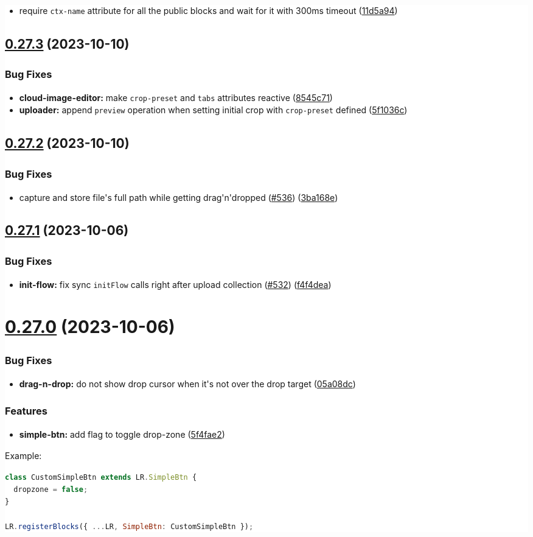 - require `ctx-name` attribute for all the public blocks and wait for it with 300ms timeout ([11d5a94](https://github.com/uploadcare/blocks/commit/11d5a94c9131398138eda27011616745ee4b45fe))

## [0.27.3](https://github.com/uploadcare/blocks/compare/v0.27.2...v0.27.3) (2023-10-10)

### Bug Fixes

- **cloud-image-editor:** make `crop-preset` and `tabs` attributes reactive ([8545c71](https://github.com/uploadcare/blocks/commit/8545c716f4b1e0a6adf55fcdb4c0c921f8cfd852))
- **uploader:** append `preview` operation when setting initial crop with `crop-preset` defined ([5f1036c](https://github.com/uploadcare/blocks/commit/5f1036c5cafa3b7293f214b51a604a3ea53822e5))

## [0.27.2](https://github.com/uploadcare/blocks/compare/v0.27.1...v0.27.2) (2023-10-10)

### Bug Fixes

- capture and store file's full path while getting drag'n'dropped ([#536](https://github.com/uploadcare/blocks/issues/536)) ([3ba168e](https://github.com/uploadcare/blocks/commit/3ba168ee955a3b3231ca42c7112963fa2ff240cb))

## [0.27.1](https://github.com/uploadcare/blocks/compare/v0.27.0...v0.27.1) (2023-10-06)

### Bug Fixes

- **init-flow:** fix sync `initFlow` calls right after upload collection ([#532](https://github.com/uploadcare/blocks/issues/532)) ([f4f4dea](https://github.com/uploadcare/blocks/commit/f4f4dea6014275faf7d6e50b6cf8c7dbdad449aa))

# [0.27.0](https://github.com/uploadcare/blocks/compare/v0.26.0...v0.27.0) (2023-10-06)

### Bug Fixes

- **drag-n-drop:** do not show drop cursor when it's not over the drop target ([05a08dc](https://github.com/uploadcare/blocks/commit/05a08dc7206b451e0d4fcd14599d4415f317631b))

### Features

- **simple-btn:** add flag to toggle drop-zone ([5f4fae2](https://github.com/uploadcare/blocks/commit/5f4fae27738e77dfeb11284ab8f38b4cdf3c57d5))

Example:

```js
class CustomSimpleBtn extends LR.SimpleBtn {
  dropzone = false;
}

LR.registerBlocks({ ...LR, SimpleBtn: CustomSimpleBtn });
```
